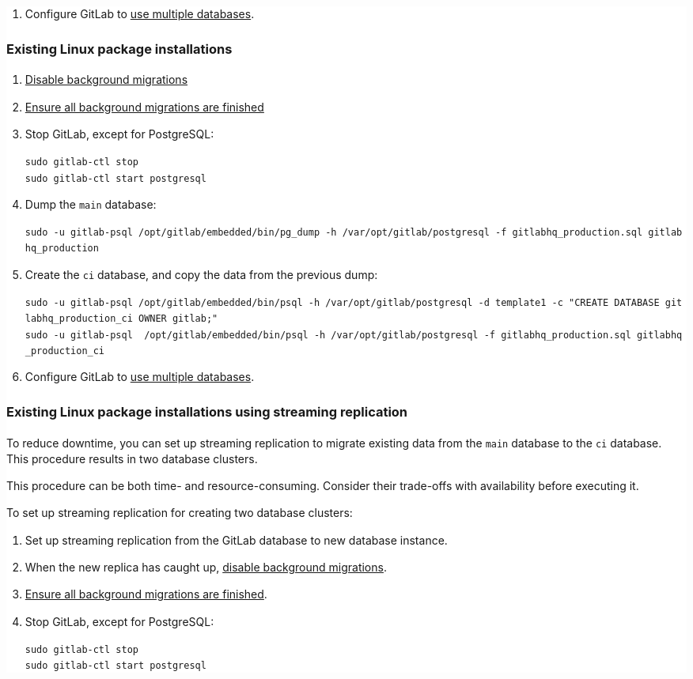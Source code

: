 1. Configure GitLab to [use multiple databases](#set-up-multiple-databases).

### Existing Linux package installations

1. [Disable background migrations](../../development/database/batched_background_migrations.md#enable-or-disable-background-migrations)

1. [Ensure all background migrations are finished](../../update/background_migrations.md#check-the-status-of-batched-background-migrations)

1. Stop GitLab, except for PostgreSQL:

   ```shell
   sudo gitlab-ctl stop
   sudo gitlab-ctl start postgresql
   ```

1. Dump the `main` database:

   ```shell
   sudo -u gitlab-psql /opt/gitlab/embedded/bin/pg_dump -h /var/opt/gitlab/postgresql -f gitlabhq_production.sql gitlabhq_production
   ```

1. Create the `ci` database, and copy the data from the previous dump:

   ```shell
   sudo -u gitlab-psql /opt/gitlab/embedded/bin/psql -h /var/opt/gitlab/postgresql -d template1 -c "CREATE DATABASE gitlabhq_production_ci OWNER gitlab;"
   sudo -u gitlab-psql  /opt/gitlab/embedded/bin/psql -h /var/opt/gitlab/postgresql -f gitlabhq_production.sql gitlabhq_production_ci
   ```

1. Configure GitLab to [use multiple databases](#set-up-multiple-databases).

### Existing Linux package installations using streaming replication

To reduce downtime, you can set up streaming replication to migrate existing data from the `main` database to the `ci` database.
This procedure results in two database clusters.

This procedure can be both time- and resource-consuming.
Consider their trade-offs with availability before executing it.

To set up streaming replication for creating two database clusters:

1. Set up streaming replication from the GitLab database to new database instance.
1. When the new replica has caught up, [disable background migrations](../../development/database/batched_background_migrations.md#enable-or-disable-background-migrations).
1. [Ensure all background migrations are finished](../../update/background_migrations.md#check-the-status-of-batched-background-migrations).
1. Stop GitLab, except for PostgreSQL:

   ```shell
   sudo gitlab-ctl stop
   sudo gitlab-ctl start postgresql
   ```
